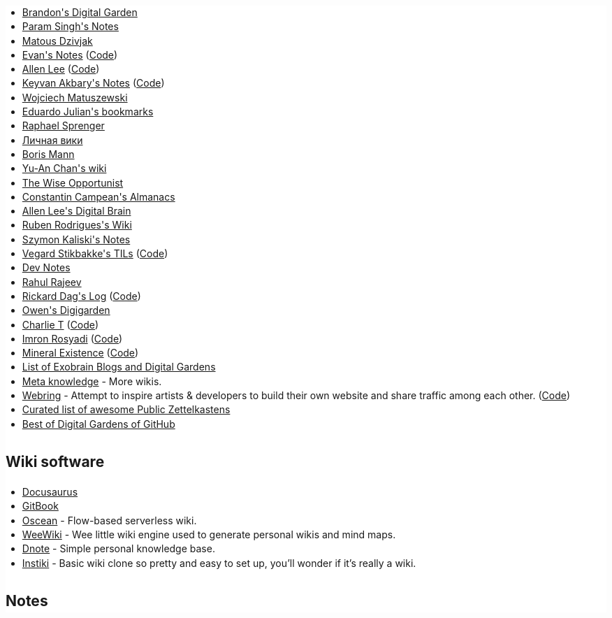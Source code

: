 - [Brandon's Digital Garden](https://wiki.brandontoner.ca/)
- [Param Singh's Notes](https://notes.param.codes/)
- [Matous Dzivjak](https://wiki.dzx.cz/)
- [Evan's Notes](https://peppyhare.github.io/r/) ([Code](https://github.com/PeppyHare/r))
- [Allen Lee](https://www.haskell.computer/) ([Code](https://github.com/ale0sx/brains))
- [Keyvan Akbary's Notes](https://keyvanakbary.github.io/learning-notes/) ([Code](https://github.com/keyvanakbary/learning-notes))
- [Wojciech Matuszewski](https://github.com/WojciechMatuszewski/programming-notes)
- [Eduardo Julian's bookmarks](https://github.com/LuxLang/lux/tree/master/documentation/bookmark)
- [Raphael Sprenger](https://garden.raphaelsprenger.de/index.html)
- [Личная вики](https://ndrewnee.gitbook.io/wiki/)
- [Boris Mann](https://bmannconsulting.com/)
- [Yu-An Chan's wiki](https://alanchan.netlify.app/index.html)
- [The Wise Opportunist](https://opportunist.luseeds.com/)
- [Constantin Campean's Almanacs](https://github.com/costinEEST/almanacs)
- [Allen Lee's Digital Brain](https://github.com/ale0sx/brains)
- [Ruben Rodrigues's Wiki](https://github.com/rubrodc/ruben-2.0)
- [Szymon Kaliski's Notes](https://szymonkaliski.com/notes)
- [Vegard Stikbakke's TILs](https://til.vegardstikbakke.com/) ([Code](https://github.com/vegarsti/til))
- [Dev Notes](https://github.com/mebusy/notes)
- [Rahul Rajeev](https://garden.rahulrajeev.net/)
- [Rickard Dag's Log](https://devlog.willcodefor.beer/) ([Code](https://github.com/believer/devlog))
- [Owen's Digigarden](https://publish.obsidian.md/geobo/Welcome+to+my+digital+garden+%F0%9F%8C%B1)
- [Charlie T](https://blog.charlietrochlil.com/) ([Code](https://github.com/rhymeswithvocal/digital-garden))
- [Imron Rosyadi](https://irosyadi.gitbook.io/irosyadi/) ([Code](https://github.com/irosyadi/gitbook))
- [Mineral Existence](https://mineralexistence.com/wiki.html) ([Code](https://github.com/flber/Mineral-Existence))
- [List of Exobrain Blogs and Digital Gardens](https://irosyadi.gitbook.io/irosyadi/app/exobrain-digital-garden)
- [Meta knowledge](https://github.com/RichardLitt/knowledge) - More wikis.
- [Webring](https://webring.xxiivv.com/) - Attempt to inspire artists & developers to build their own website and share traffic among each other. ([Code](https://github.com/XXIIVV/webring))
- [Curated list of awesome Public Zettelkastens](https://github.com/KasperZutterman/Second-Brain)
- [Best of Digital Gardens of GitHub](https://github.com/lyz-code/best-of-digital-gardens)

## Wiki software

- [Docusaurus](https://docusaurus.io)
- [GitBook](https://www.gitbook.com/)
- [Oscean](https://github.com/XXIIVV/Oscean) - Flow-based serverless wiki.
- [WeeWiki](https://github.com/PaulBatchelor/weewiki) - Wee little wiki engine used to generate personal wikis and mind maps.
- [Dnote](https://github.com/dnote/dnote) - Simple personal knowledge base.
- [Instiki](https://github.com/parasew/instiki) - Basic wiki clone so pretty and easy to set up, you’ll wonder if it’s really a wiki.

## Notes
